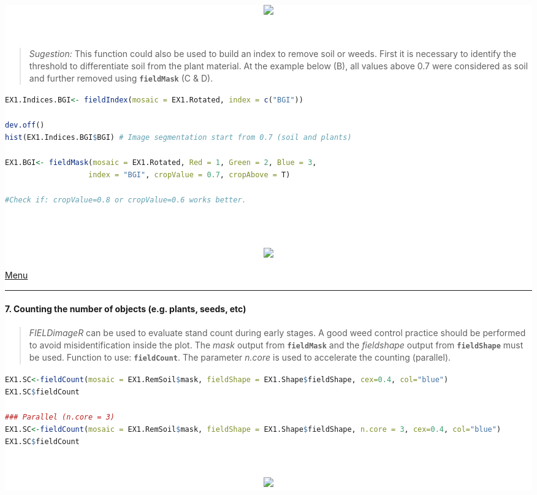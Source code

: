<p align="center">
  <img src="https://raw.githubusercontent.com/filipematias23/images/master/readme/F7.jpeg">
</p>

<br />

> *Sugestion:* This function could also be used to build an index to remove soil or weeds. First it is necessary to identify the threshold to differentiate soil from the plant material. At the example below (B), all values above 0.7 were considered as soil and further removed using **`fieldMask`** (C & D).

```r
EX1.Indices.BGI<- fieldIndex(mosaic = EX1.Rotated, index = c("BGI"))

dev.off()
hist(EX1.Indices.BGI$BGI) # Image segmentation start from 0.7 (soil and plants)

EX1.BGI<- fieldMask(mosaic = EX1.Rotated, Red = 1, Green = 2, Blue = 3, 
                   index = "BGI", cropValue = 0.7, cropAbove = T) 

#Check if: cropValue=0.8 or cropValue=0.6 works better.
                                            
```
<br />

<p align="center">
  <img src="https://raw.githubusercontent.com/filipematias23/images/master/readme/F23.jpeg">
</p>

[Menu](#menu)

<div id="P7" />

---------------------------------------------
#### 7. Counting the number of objects (e.g. plants, seeds, etc)

> *FIELDimageR* can be used to evaluate stand count during early stages. A good weed control practice should be performed to avoid misidentification inside the plot.  The *mask* output from **`fieldMask`** and the *fieldshape* output from **`fieldShape`** must be used. Function to use: **`fieldCount`**. The parameter *n.core* is used to accelerate the counting (parallel).

```r
EX1.SC<-fieldCount(mosaic = EX1.RemSoil$mask, fieldShape = EX1.Shape$fieldShape, cex=0.4, col="blue")
EX1.SC$fieldCount

### Parallel (n.core = 3)
EX1.SC<-fieldCount(mosaic = EX1.RemSoil$mask, fieldShape = EX1.Shape$fieldShape, n.core = 3, cex=0.4, col="blue")
EX1.SC$fieldCount
```
<br />

<p align="center">
  <img src="https://raw.githubusercontent.com/filipematias23/images/master/readme/F9.jpeg">
</p>
